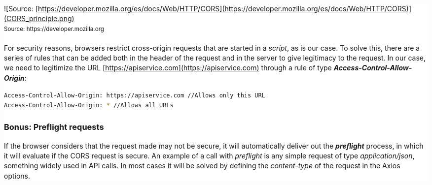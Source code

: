 ![Source: [https://developer.mozilla.org/es/docs/Web/HTTP/CORS](https://developer.mozilla.org/es/docs/Web/HTTP/CORS)](CORS_principle.png)

</div>

<div class="text-center" style="margin: -15px 0 20px;">
  <small>Source: https://developer.mozilla.org</small>
</div>

For security reasons, browsers restrict cross-origin requests that are started in a _script_, as is our case. To solve this, there are a series of rules that can be added both in the header of the request and in the server to give legitimacy to the request. In our case, we need to legitimize the URL [https://apiservice.com](https://apiservice.com) through a rule of type **_Access-Control-Allow-Origin_**:

```bash
Access-Control-Allow-Origin: https://apiservice.com //Allows only this URL
Access-Control-Allow-Origin: * //Allows all URLs
```

### Bonus: Preflight requests

If the browser considers that the request made may not be secure, it will automatically deliver out the **_preflight_** process, in which it will evaluate if the CORS request is secure. An example of a call with _preflight_ is any simple request of type _application/json_, something widely used in API calls. In most cases it will be solved by defining the _content-type_ of the request in the Axios options.
